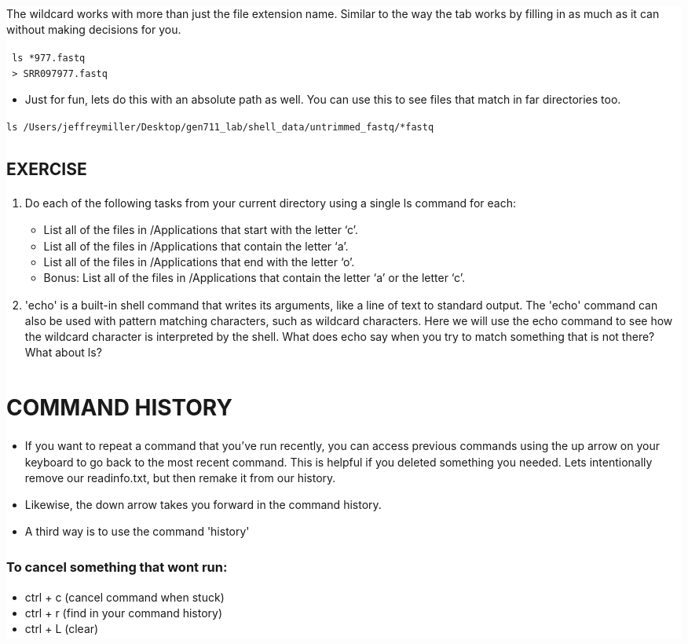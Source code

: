 The wildcard works with more than just the file extension name. Similar to the way the tab works by filling in as much as it can without making decisions for you. 

``` 
 ls *977.fastq
 > SRR097977.fastq
``` 

- Just for fun, lets do this with an absolute path as well. You can use this to see files that match in far directories too.

```
ls /Users/jeffreymiller/Desktop/gen711_lab/shell_data/untrimmed_fastq/*fastq
```


## EXERCISE 
1. Do each of the following tasks from your current directory using a single ls command for each:
    - List all of the files in /Applications that start with the letter ‘c’.
    - List all of the files in /Applications that contain the letter ‘a’.
    - List all of the files in /Applications that end with the letter ‘o’.
    - Bonus: List all of the files in /Applications that contain the letter ‘a’ or the letter ‘c’.

2. 'echo' is a built-in shell command that writes its arguments, like a line of text to standard output. The 'echo' command can also be used with pattern matching characters, such as wildcard characters. Here we will use the echo command to see how the wildcard character is interpreted by the shell.  What does echo say when you try to match something that is not there? What about ls?







# COMMAND HISTORY

- If you want to repeat a command that you’ve run recently, you can access previous commands using the up arrow on your keyboard to go back to the most recent command. This is helpful if you deleted something you needed. Lets intentionally remove our readinfo.txt, but then remake it from our history.

- Likewise, the down arrow takes you forward in the command history.

- A third way is to use the command 'history'

### To cancel something that wont run:
- ctrl + c (cancel command when stuck)
- ctrl + r (find in your command history)
- ctrl + L (clear)












